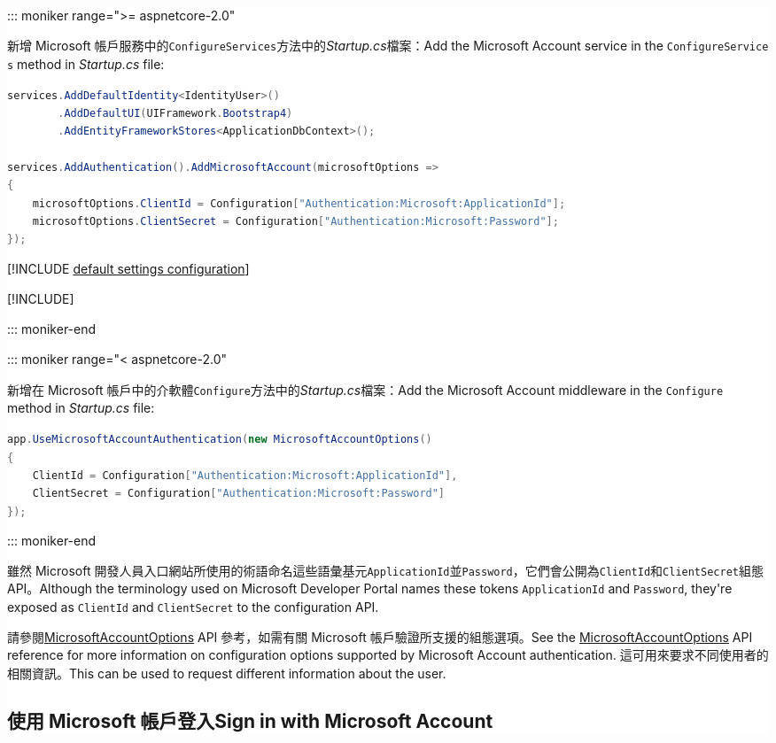 ::: moniker range=">= aspnetcore-2.0"

<span data-ttu-id="7c66b-139">新增 Microsoft 帳戶服務中的`ConfigureServices`方法中的*Startup.cs*檔案：</span><span class="sxs-lookup"><span data-stu-id="7c66b-139">Add the Microsoft Account service in the `ConfigureServices` method in *Startup.cs* file:</span></span>

```csharp
services.AddDefaultIdentity<IdentityUser>()
        .AddDefaultUI(UIFramework.Bootstrap4)
        .AddEntityFrameworkStores<ApplicationDbContext>();

services.AddAuthentication().AddMicrosoftAccount(microsoftOptions =>
{
    microsoftOptions.ClientId = Configuration["Authentication:Microsoft:ApplicationId"];
    microsoftOptions.ClientSecret = Configuration["Authentication:Microsoft:Password"];
});
```

[!INCLUDE [default settings configuration](includes/default-settings.md)]

[!INCLUDE[](includes/chain-auth-providers.md)]

::: moniker-end

::: moniker range="< aspnetcore-2.0"

<span data-ttu-id="7c66b-140">新增在 Microsoft 帳戶中的介軟體`Configure`方法中的*Startup.cs*檔案：</span><span class="sxs-lookup"><span data-stu-id="7c66b-140">Add the Microsoft Account middleware in the `Configure` method in *Startup.cs* file:</span></span>

```csharp
app.UseMicrosoftAccountAuthentication(new MicrosoftAccountOptions()
{
    ClientId = Configuration["Authentication:Microsoft:ApplicationId"],
    ClientSecret = Configuration["Authentication:Microsoft:Password"]
});
```

::: moniker-end

<span data-ttu-id="7c66b-141">雖然 Microsoft 開發人員入口網站所使用的術語命名這些語彙基元`ApplicationId`並`Password`，它們會公開為`ClientId`和`ClientSecret`組態 API。</span><span class="sxs-lookup"><span data-stu-id="7c66b-141">Although the terminology used on Microsoft Developer Portal names these tokens `ApplicationId` and `Password`, they're exposed as `ClientId` and `ClientSecret` to the configuration API.</span></span>

<span data-ttu-id="7c66b-142">請參閱[MicrosoftAccountOptions](/dotnet/api/microsoft.aspnetcore.builder.microsoftaccountoptions) API 參考，如需有關 Microsoft 帳戶驗證所支援的組態選項。</span><span class="sxs-lookup"><span data-stu-id="7c66b-142">See the [MicrosoftAccountOptions](/dotnet/api/microsoft.aspnetcore.builder.microsoftaccountoptions) API reference for more information on configuration options supported by Microsoft Account authentication.</span></span> <span data-ttu-id="7c66b-143">這可用來要求不同使用者的相關資訊。</span><span class="sxs-lookup"><span data-stu-id="7c66b-143">This can be used to request different information about the user.</span></span>

## <a name="sign-in-with-microsoft-account"></a><span data-ttu-id="7c66b-144">使用 Microsoft 帳戶登入</span><span class="sxs-lookup"><span data-stu-id="7c66b-144">Sign in with Microsoft Account</span></span>
